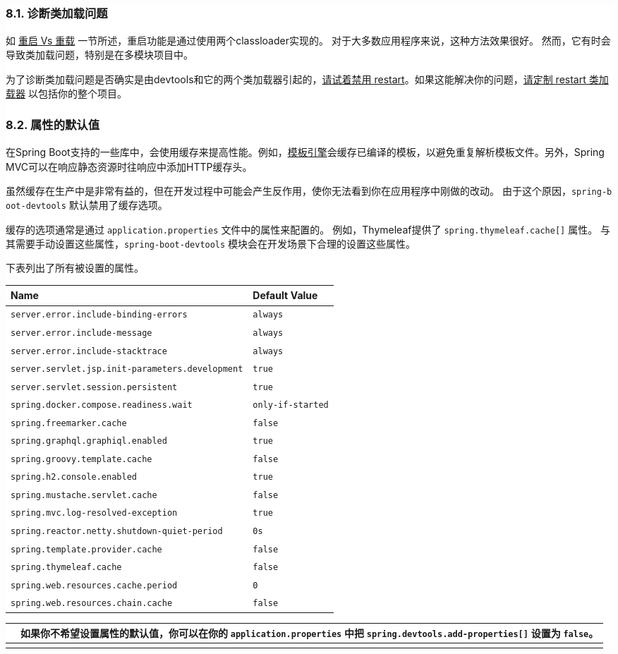 ### 8.1. 诊断类加载问题

如 [重启 Vs 重载](https://springdoc.cn/spring-boot/using.html#using.devtools.restart.restart-vs-reload) 一节所述，重启功能是通过使用两个classloader实现的。 对于大多数应用程序来说，这种方法效果很好。 然而，它有时会导致类加载问题，特别是在多模块项目中。

为了诊断类加载问题是否确实是由devtools和它的两个类加载器引起的，[请试着禁用 restart](https://springdoc.cn/spring-boot/using.html#using.devtools.restart.disable)。如果这能解决你的问题，[请定制 restart 类加载器](https://springdoc.cn/spring-boot/using.html#using.devtools.restart.customizing-the-classload) 以包括你的整个项目。

### 8.2. 属性的默认值

在Spring Boot支持的一些库中，会使用缓存来提高性能。例如，[模板引擎](https://springdoc.cn/spring-boot/web.html#web.servlet.spring-mvc.template-engines)会缓存已编译的模板，以避免重复解析模板文件。另外，Spring MVC可以在响应静态资源时往响应中添加HTTP缓存头。

虽然缓存在生产中是非常有益的，但在开发过程中可能会产生反作用，使你无法看到你在应用程序中刚做的改动。 由于这个原因，`spring-boot-devtools` 默认禁用了缓存选项。

缓存的选项通常是通过 `application.properties` 文件中的属性来配置的。 例如，Thymeleaf提供了 `spring.thymeleaf.cache[]` 属性。 与其需要手动设置这些属性，`spring-boot-devtools` 模块会在开发场景下合理的设置这些属性。

下表列出了所有被设置的属性。

| Name                                             | Default Value     |
| :----------------------------------------------- | :---------------- |
| `server.error.include-binding-errors`            | `always`          |
| `server.error.include-message`                   | `always`          |
| `server.error.include-stacktrace`                | `always`          |
| `server.servlet.jsp.init-parameters.development` | `true`            |
| `server.servlet.session.persistent`              | `true`            |
| `spring.docker.compose.readiness.wait`           | `only-if-started` |
| `spring.freemarker.cache`                        | `false`           |
| `spring.graphql.graphiql.enabled`                | `true`            |
| `spring.groovy.template.cache`                   | `false`           |
| `spring.h2.console.enabled`                      | `true`            |
| `spring.mustache.servlet.cache`                  | `false`           |
| `spring.mvc.log-resolved-exception`              | `true`            |
| `spring.reactor.netty.shutdown-quiet-period`     | `0s`              |
| `spring.template.provider.cache`                 | `false`           |
| `spring.thymeleaf.cache`                         | `false`           |
| `spring.web.resources.cache.period`              | `0`               |
| `spring.web.resources.chain.cache`               | `false`           |

|      | 如果你不希望设置属性的默认值，你可以在你的 `application.properties` 中把 `spring.devtools.add-properties[]` 设置为 `false`。 |
| ---- | ------------------------------------------------------------ |
|      |                                                              |
